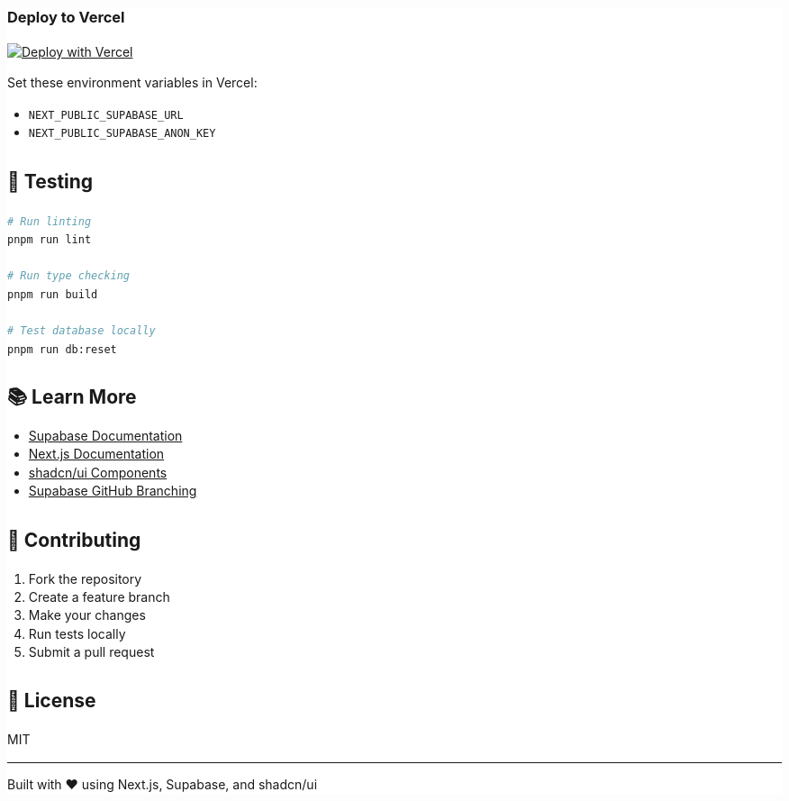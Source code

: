 ### Deploy to Vercel

[![Deploy with Vercel](https://vercel.com/button)](https://vercel.com/new/clone?repository-url=https://github.com/your-username/your-repo)

Set these environment variables in Vercel:
- `NEXT_PUBLIC_SUPABASE_URL`
- `NEXT_PUBLIC_SUPABASE_ANON_KEY`

## 🧪 Testing

```bash
# Run linting
pnpm run lint

# Run type checking
pnpm run build

# Test database locally
pnpm run db:reset
```

## 📚 Learn More

- [Supabase Documentation](https://supabase.com/docs)
- [Next.js Documentation](https://nextjs.org/docs)
- [shadcn/ui Components](https://ui.shadcn.com)
- [Supabase GitHub Branching](https://supabase.com/docs/guides/platform/branching)

## 🤝 Contributing

1. Fork the repository
2. Create a feature branch
3. Make your changes
4. Run tests locally
5. Submit a pull request

## 📄 License

MIT

---

Built with ❤️ using Next.js, Supabase, and shadcn/ui